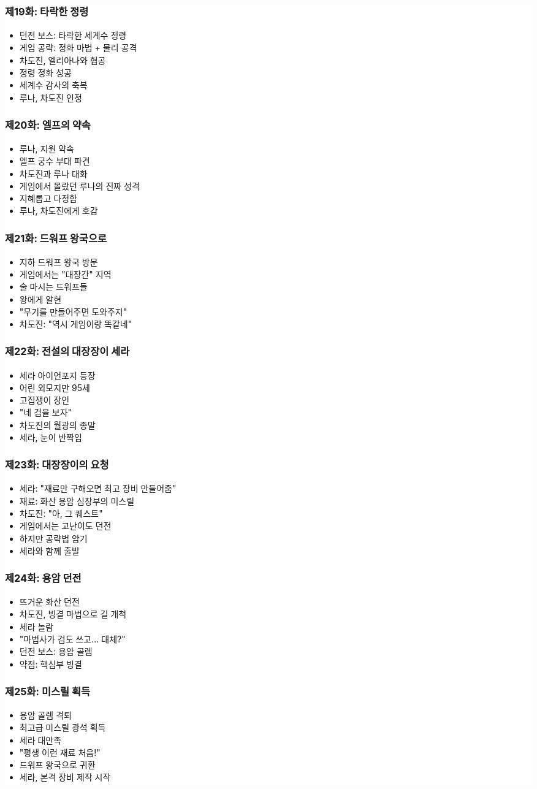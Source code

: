 ### 제19화: 타락한 정령
- 던전 보스: 타락한 세계수 정령
- 게임 공략: 정화 마법 + 물리 공격
- 차도진, 엘리아나와 협공
- 정령 정화 성공
- 세계수 감사의 축복
- 루나, 차도진 인정

### 제20화: 엘프의 약속
- 루나, 지원 약속
- 엘프 궁수 부대 파견
- 차도진과 루나 대화
- 게임에서 몰랐던 루나의 진짜 성격
- 지혜롭고 다정함
- 루나, 차도진에게 호감

### 제21화: 드워프 왕국으로
- 지하 드워프 왕국 방문
- 게임에서는 "대장간" 지역
- 술 마시는 드워프들
- 왕에게 알현
- "무기를 만들어주면 도와주지"
- 차도진: "역시 게임이랑 똑같네"

### 제22화: 전설의 대장장이 세라
- 세라 아이언포지 등장
- 어린 외모지만 95세
- 고집쟁이 장인
- "네 검을 보자"
- 차도진의 월광의 종말
- 세라, 눈이 반짝임

### 제23화: 대장장이의 요청
- 세라: "재료만 구해오면 최고 장비 만들어줌"
- 재료: 화산 용암 심장부의 미스릴
- 차도진: "아, 그 퀘스트"
- 게임에서는 고난이도 던전
- 하지만 공략법 암기
- 세라와 함께 출발

### 제24화: 용암 던전
- 뜨거운 화산 던전
- 차도진, 빙결 마법으로 길 개척
- 세라 놀람
- "마법사가 검도 쓰고... 대체?"
- 던전 보스: 용암 골렘
- 약점: 핵심부 빙결

### 제25화: 미스릴 획득
- 용암 골렘 격퇴
- 최고급 미스릴 광석 획득
- 세라 대만족
- "평생 이런 재료 처음!"
- 드워프 왕국으로 귀환
- 세라, 본격 장비 제작 시작
